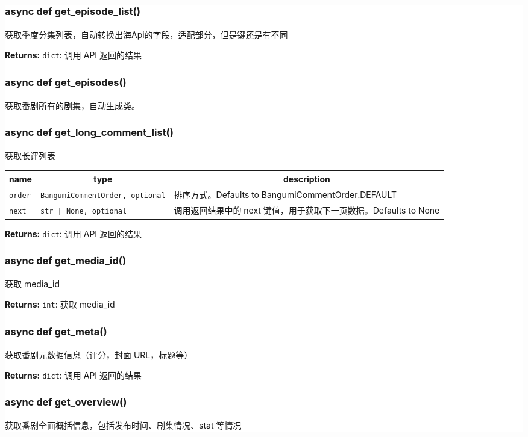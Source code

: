 
### async def get_episode_list()

获取季度分集列表，自动转换出海Api的字段，适配部分，但是键还是有不同



**Returns:** `dict`:  调用 API 返回的结果




### async def get_episodes()

获取番剧所有的剧集，自动生成类。






### async def get_long_comment_list()

获取长评列表


| name | type | description |
| - | - | - |
| `order` | `BangumiCommentOrder, optional` | 排序方式。Defaults to BangumiCommentOrder.DEFAULT |
| `next` | `str \| None, optional` | 调用返回结果中的 next 键值，用于获取下一页数据。Defaults to None |

**Returns:** `dict`:  调用 API 返回的结果




### async def get_media_id()

获取 media_id



**Returns:** `int`:  获取 media_id




### async def get_meta()

获取番剧元数据信息（评分，封面 URL，标题等）



**Returns:** `dict`:  调用 API 返回的结果




### async def get_overview()

获取番剧全面概括信息，包括发布时间、剧集情况、stat 等情况

